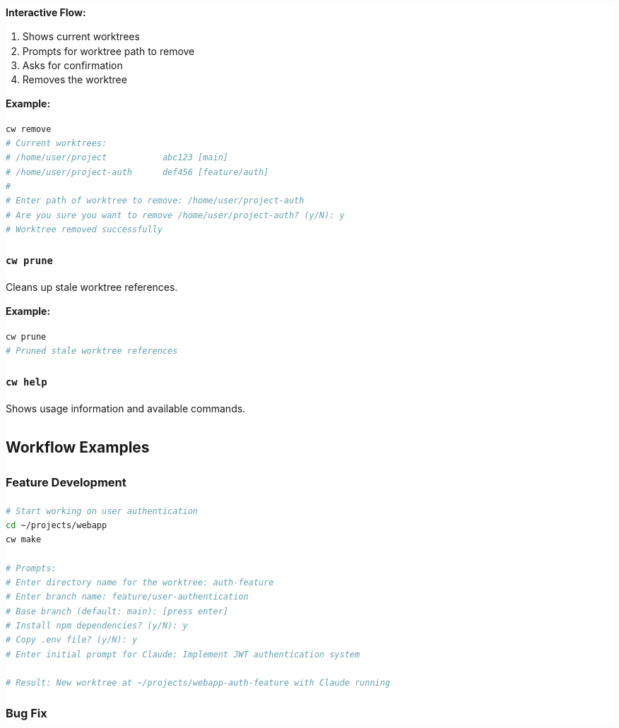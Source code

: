 **Interactive Flow:**
1. Shows current worktrees
2. Prompts for worktree path to remove
3. Asks for confirmation
4. Removes the worktree

**Example:**
```bash
cw remove
# Current worktrees:
# /home/user/project           abc123 [main]
# /home/user/project-auth      def456 [feature/auth]
# 
# Enter path of worktree to remove: /home/user/project-auth
# Are you sure you want to remove /home/user/project-auth? (y/N): y
# Worktree removed successfully
```

### `cw prune`
Cleans up stale worktree references.

**Example:**
```bash
cw prune
# Pruned stale worktree references
```

### `cw help`
Shows usage information and available commands.

## Workflow Examples

### Feature Development

```bash
# Start working on user authentication
cd ~/projects/webapp
cw make

# Prompts:
# Enter directory name for the worktree: auth-feature
# Enter branch name: feature/user-authentication  
# Base branch (default: main): [press enter]
# Install npm dependencies? (y/N): y
# Copy .env file? (y/N): y
# Enter initial prompt for Claude: Implement JWT authentication system

# Result: New worktree at ~/projects/webapp-auth-feature with Claude running
```

### Bug Fix

